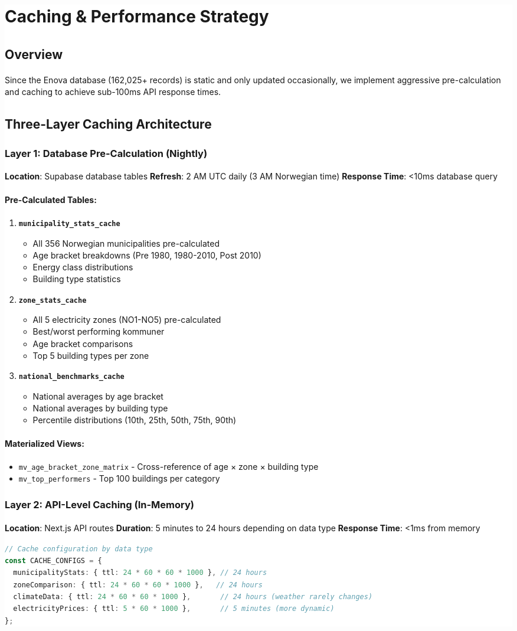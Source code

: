 # Caching & Performance Strategy

## Overview
Since the Enova database (162,025+ records) is static and only updated occasionally, we implement aggressive pre-calculation and caching to achieve sub-100ms API response times.

## Three-Layer Caching Architecture

### Layer 1: Database Pre-Calculation (Nightly)
**Location**: Supabase database tables
**Refresh**: 2 AM UTC daily (3 AM Norwegian time)
**Response Time**: <10ms database query

#### Pre-Calculated Tables:
1. **`municipality_stats_cache`**
   - All 356 Norwegian municipalities pre-calculated
   - Age bracket breakdowns (Pre 1980, 1980-2010, Post 2010)
   - Energy class distributions
   - Building type statistics

2. **`zone_stats_cache`**
   - All 5 electricity zones (NO1-NO5) pre-calculated
   - Best/worst performing kommuner
   - Age bracket comparisons
   - Top 5 building types per zone

3. **`national_benchmarks_cache`**
   - National averages by age bracket
   - National averages by building type
   - Percentile distributions (10th, 25th, 50th, 75th, 90th)

#### Materialized Views:
- `mv_age_bracket_zone_matrix` - Cross-reference of age × zone × building type
- `mv_top_performers` - Top 100 buildings per category

### Layer 2: API-Level Caching (In-Memory)
**Location**: Next.js API routes
**Duration**: 5 minutes to 24 hours depending on data type
**Response Time**: <1ms from memory

```typescript
// Cache configuration by data type
const CACHE_CONFIGS = {
  municipalityStats: { ttl: 24 * 60 * 60 * 1000 }, // 24 hours
  zoneComparison: { ttl: 24 * 60 * 60 * 1000 },   // 24 hours
  climateData: { ttl: 24 * 60 * 60 * 1000 },       // 24 hours (weather rarely changes)
  electricityPrices: { ttl: 5 * 60 * 1000 },       // 5 minutes (more dynamic)
};
```
